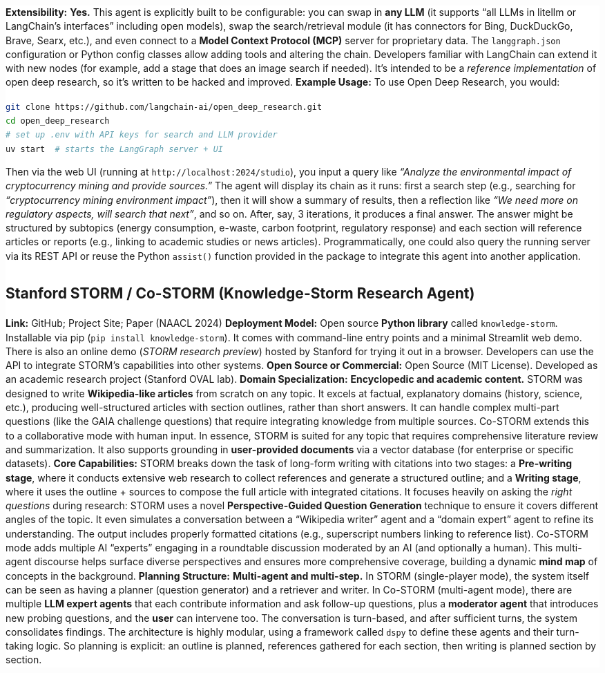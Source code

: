 **Extensibility:** **Yes.** This agent is explicitly built to be configurable: you can swap in **any LLM** (it supports “all LLMs in litellm or LangChain’s interfaces” including open models), swap the search/retrieval module (it has connectors for Bing, DuckDuckGo, Brave, Searx, etc.), and even connect to a **Model Context Protocol (MCP)** server for proprietary data. The `langgraph.json` configuration or Python config classes allow adding tools and altering the chain. Developers familiar with LangChain can extend it with new nodes (for example, add a stage that does an image search if needed). It’s intended to be a *reference implementation* of open deep research, so it’s written to be hacked and improved.
**Example Usage:** To use Open Deep Research, you would:

```bash
git clone https://github.com/langchain-ai/open_deep_research.git
cd open_deep_research
# set up .env with API keys for search and LLM provider
uv start  # starts the LangGraph server + UI
```

Then via the web UI (running at `http://localhost:2024/studio`), you input a query like *“Analyze the environmental impact of cryptocurrency mining and provide sources.”* The agent will display its chain as it runs: first a search step (e.g., searching for *“cryptocurrency mining environment impact”*), then it will show a summary of results, then a reflection like *“We need more on regulatory aspects, will search that next”*, and so on. After, say, 3 iterations, it produces a final answer. The answer might be structured by subtopics (energy consumption, e-waste, carbon footprint, regulatory response) and each section will reference articles or reports (e.g., linking to academic studies or news articles). Programmatically, one could also query the running server via its REST API or reuse the Python `assist()` function provided in the package to integrate this agent into another application.

## **Stanford STORM / Co-STORM** (Knowledge-Storm Research Agent)

**Link:** GitHub; Project Site; Paper (NAACL 2024)
**Deployment Model:** Open source **Python library** called `knowledge-storm`. Installable via pip (`pip install knowledge-storm`). It comes with command-line entry points and a minimal Streamlit web demo. There is also an online demo (*STORM research preview*) hosted by Stanford for trying it out in a browser. Developers can use the API to integrate STORM’s capabilities into other systems.
**Open Source or Commercial:** Open Source (MIT License). Developed as an academic research project (Stanford OVAL lab).
**Domain Specialization:** **Encyclopedic and academic content.** STORM was designed to write **Wikipedia-like articles** from scratch on any topic. It excels at factual, explanatory domains (history, science, etc.), producing well-structured articles with section outlines, rather than short answers. It can handle complex multi-part questions (like the GAIA challenge questions) that require integrating knowledge from multiple sources. Co-STORM extends this to a collaborative mode with human input. In essence, STORM is suited for any topic that requires comprehensive literature review and summarization. It also supports grounding in **user-provided documents** via a vector database (for enterprise or specific datasets).
**Core Capabilities:** STORM breaks down the task of long-form writing with citations into two stages: a **Pre-writing stage**, where it conducts extensive web research to collect references and generate a structured outline; and a **Writing stage**, where it uses the outline + sources to compose the full article with integrated citations. It focuses heavily on asking the *right questions* during research: STORM uses a novel **Perspective-Guided Question Generation** technique to ensure it covers different angles of the topic. It even simulates a conversation between a “Wikipedia writer” agent and a “domain expert” agent to refine its understanding. The output includes properly formatted citations (e.g., superscript numbers linking to reference list). Co-STORM mode adds multiple AI “experts” engaging in a roundtable discussion moderated by an AI (and optionally a human). This multi-agent discourse helps surface diverse perspectives and ensures more comprehensive coverage, building a dynamic **mind map** of concepts in the background.
**Planning Structure:** **Multi-agent and multi-step.** In STORM (single-player mode), the system itself can be seen as having a planner (question generator) and a retriever and writer. In Co-STORM (multi-agent mode), there are multiple **LLM expert agents** that each contribute information and ask follow-up questions, plus a **moderator agent** that introduces new probing questions, and the **user** can intervene too. The conversation is turn-based, and after sufficient turns, the system consolidates findings. The architecture is highly modular, using a framework called `dspy` to define these agents and their turn-taking logic. So planning is explicit: an outline is planned, references gathered for each section, then writing is planned section by section.